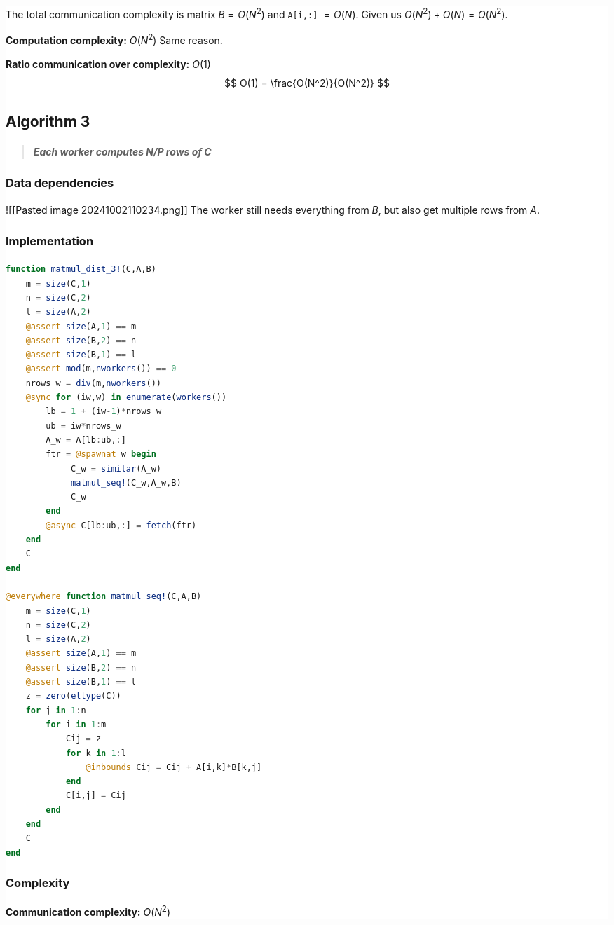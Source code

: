 The total communication complexity is matrix $B = O(N^2)$ and `A[i,:]` $= O(N)$.
Given us $O(N^2) + O(N) = O(N^2)$.

**Computation complexity:** $O(N^2)$
Same reason.

**Ratio communication over complexity:** $O(1)$
$$ O(1) = \frac{O(N^2)}{O(N^2)} $$


## Algorithm 3
> ***Each worker computes $N/P$ rows of C***
### Data dependencies
![[Pasted image 20241002110234.png]]
The worker still needs everything from $B$, but also get multiple rows from $A$.
### Implementation
```julia
function matmul_dist_3!(C,A,B)
    m = size(C,1)
    n = size(C,2)
    l = size(A,2)
    @assert size(A,1) == m
    @assert size(B,2) == n
    @assert size(B,1) == l
    @assert mod(m,nworkers()) == 0
    nrows_w = div(m,nworkers())
    @sync for (iw,w) in enumerate(workers())
        lb = 1 + (iw-1)*nrows_w
        ub = iw*nrows_w
        A_w = A[lb:ub,:]
        ftr = @spawnat w begin
             C_w = similar(A_w)
             matmul_seq!(C_w,A_w,B)
             C_w
        end
        @async C[lb:ub,:] = fetch(ftr)
    end
    C
end

@everywhere function matmul_seq!(C,A,B)
    m = size(C,1)
    n = size(C,2)
    l = size(A,2)
    @assert size(A,1) == m
    @assert size(B,2) == n
    @assert size(B,1) == l
    z = zero(eltype(C))
    for j in 1:n
        for i in 1:m
            Cij = z
            for k in 1:l
                @inbounds Cij = Cij + A[i,k]*B[k,j]
            end
            C[i,j] = Cij
        end
    end
    C
end
```
### Complexity
**Communication complexity:** $O(N^2)$